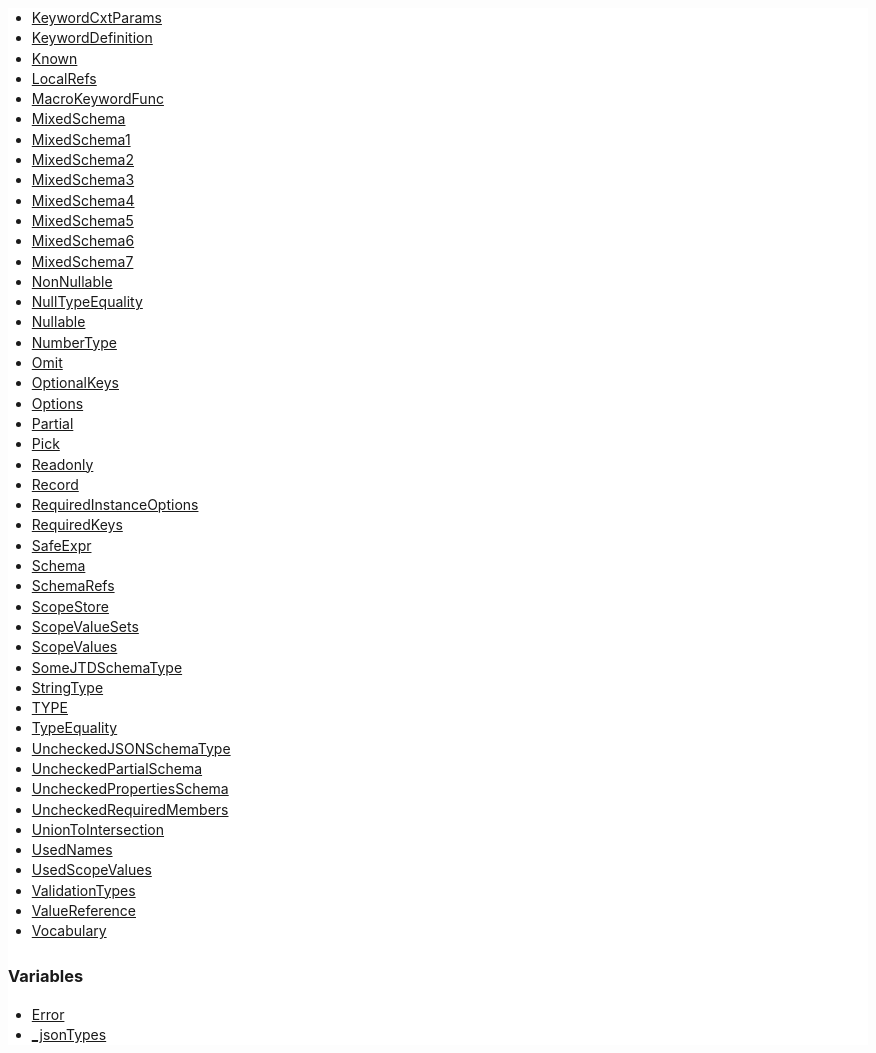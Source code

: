 - [KeywordCxtParams](../wiki/@lotusengine.core.%3Cinternal%3E#keywordcxtparams)
- [KeywordDefinition](../wiki/@lotusengine.core.%3Cinternal%3E#keyworddefinition)
- [Known](../wiki/@lotusengine.core.%3Cinternal%3E#known)
- [LocalRefs](../wiki/@lotusengine.core.%3Cinternal%3E#localrefs)
- [MacroKeywordFunc](../wiki/@lotusengine.core.%3Cinternal%3E#macrokeywordfunc)
- [MixedSchema](../wiki/@lotusengine.core.%3Cinternal%3E#mixedschema)
- [MixedSchema1](../wiki/@lotusengine.core.%3Cinternal%3E#mixedschema1)
- [MixedSchema2](../wiki/@lotusengine.core.%3Cinternal%3E#mixedschema2)
- [MixedSchema3](../wiki/@lotusengine.core.%3Cinternal%3E#mixedschema3)
- [MixedSchema4](../wiki/@lotusengine.core.%3Cinternal%3E#mixedschema4)
- [MixedSchema5](../wiki/@lotusengine.core.%3Cinternal%3E#mixedschema5)
- [MixedSchema6](../wiki/@lotusengine.core.%3Cinternal%3E#mixedschema6)
- [MixedSchema7](../wiki/@lotusengine.core.%3Cinternal%3E#mixedschema7)
- [NonNullable](../wiki/@lotusengine.core.%3Cinternal%3E#nonnullable)
- [NullTypeEquality](../wiki/@lotusengine.core.%3Cinternal%3E#nulltypeequality)
- [Nullable](../wiki/@lotusengine.core.%3Cinternal%3E#nullable)
- [NumberType](../wiki/@lotusengine.core.%3Cinternal%3E#numbertype)
- [Omit](../wiki/@lotusengine.core.%3Cinternal%3E#omit)
- [OptionalKeys](../wiki/@lotusengine.core.%3Cinternal%3E#optionalkeys)
- [Options](../wiki/@lotusengine.core.%3Cinternal%3E#options)
- [Partial](../wiki/@lotusengine.core.%3Cinternal%3E#partial)
- [Pick](../wiki/@lotusengine.core.%3Cinternal%3E#pick)
- [Readonly](../wiki/@lotusengine.core.%3Cinternal%3E#readonly)
- [Record](../wiki/@lotusengine.core.%3Cinternal%3E#record)
- [RequiredInstanceOptions](../wiki/@lotusengine.core.%3Cinternal%3E#requiredinstanceoptions)
- [RequiredKeys](../wiki/@lotusengine.core.%3Cinternal%3E#requiredkeys)
- [SafeExpr](../wiki/@lotusengine.core.%3Cinternal%3E#safeexpr)
- [Schema](../wiki/@lotusengine.core.%3Cinternal%3E#schema)
- [SchemaRefs](../wiki/@lotusengine.core.%3Cinternal%3E#schemarefs)
- [ScopeStore](../wiki/@lotusengine.core.%3Cinternal%3E#scopestore)
- [ScopeValueSets](../wiki/@lotusengine.core.%3Cinternal%3E#scopevaluesets)
- [ScopeValues](../wiki/@lotusengine.core.%3Cinternal%3E#scopevalues)
- [SomeJTDSchemaType](../wiki/@lotusengine.core.%3Cinternal%3E#somejtdschematype)
- [StringType](../wiki/@lotusengine.core.%3Cinternal%3E#stringtype)
- [TYPE](../wiki/@lotusengine.core.%3Cinternal%3E#type)
- [TypeEquality](../wiki/@lotusengine.core.%3Cinternal%3E#typeequality)
- [UncheckedJSONSchemaType](../wiki/@lotusengine.core.%3Cinternal%3E#uncheckedjsonschematype)
- [UncheckedPartialSchema](../wiki/@lotusengine.core.%3Cinternal%3E#uncheckedpartialschema)
- [UncheckedPropertiesSchema](../wiki/@lotusengine.core.%3Cinternal%3E#uncheckedpropertiesschema)
- [UncheckedRequiredMembers](../wiki/@lotusengine.core.%3Cinternal%3E#uncheckedrequiredmembers)
- [UnionToIntersection](../wiki/@lotusengine.core.%3Cinternal%3E#uniontointersection)
- [UsedNames](../wiki/@lotusengine.core.%3Cinternal%3E#usednames)
- [UsedScopeValues](../wiki/@lotusengine.core.%3Cinternal%3E#usedscopevalues)
- [ValidationTypes](../wiki/@lotusengine.core.%3Cinternal%3E#validationtypes)
- [ValueReference](../wiki/@lotusengine.core.%3Cinternal%3E#valuereference)
- [Vocabulary](../wiki/@lotusengine.core.%3Cinternal%3E#vocabulary)

### Variables

- [Error](../wiki/@lotusengine.core.%3Cinternal%3E#error)
- [\_jsonTypes](../wiki/@lotusengine.core.%3Cinternal%3E#_jsontypes)
